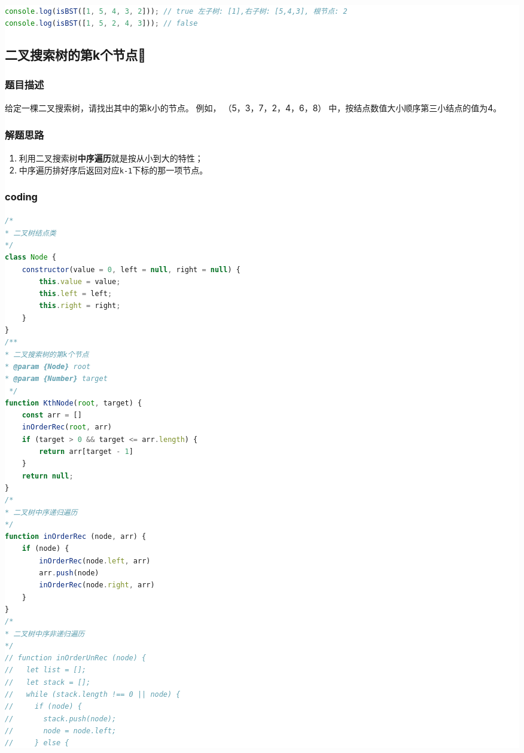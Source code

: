 ```javascript
console.log(isBST([1, 5, 4, 3, 2])); // true 左子树: [1],右子树: [5,4,3], 根节点: 2
console.log(isBST([1, 5, 2, 4, 3])); // false
```



## 二叉搜索树的第k个节点📕

### 题目描述

给定一棵二叉搜索树，请找出其中的第k小的节点。 例如， （5，3，7，2，4，6，8） 中，按结点数值大小顺序第三小结点的值为4。

### 解题思路

1. 利用二叉搜索树**中序遍历**就是按从小到大的特性；
2. 中序遍历排好序后返回对应`k-1`下标的那一项节点。

### coding

```javascript
/*
* 二叉树结点类
*/
class Node {
    constructor(value = 0, left = null, right = null) {
        this.value = value;
        this.left = left;
        this.right = right;
    }
}
/**
* 二叉搜索树的第k个节点
* @param {Node} root
* @param {Number} target
 */
function KthNode(root, target) {
    const arr = []
    inOrderRec(root, arr)
    if (target > 0 && target <= arr.length) {
        return arr[target - 1]
    }
    return null;
}
/*
* 二叉树中序递归遍历
*/
function inOrderRec (node, arr) {
    if (node) {
        inOrderRec(node.left, arr)
        arr.push(node)
        inOrderRec(node.right, arr)
    }
}
/*
* 二叉树中序非递归遍历
*/
// function inOrderUnRec (node) {
//   let list = [];
//   let stack = [];
//   while (stack.length !== 0 || node) {
//     if (node) {
//       stack.push(node);
//       node = node.left;
//     } else {
```